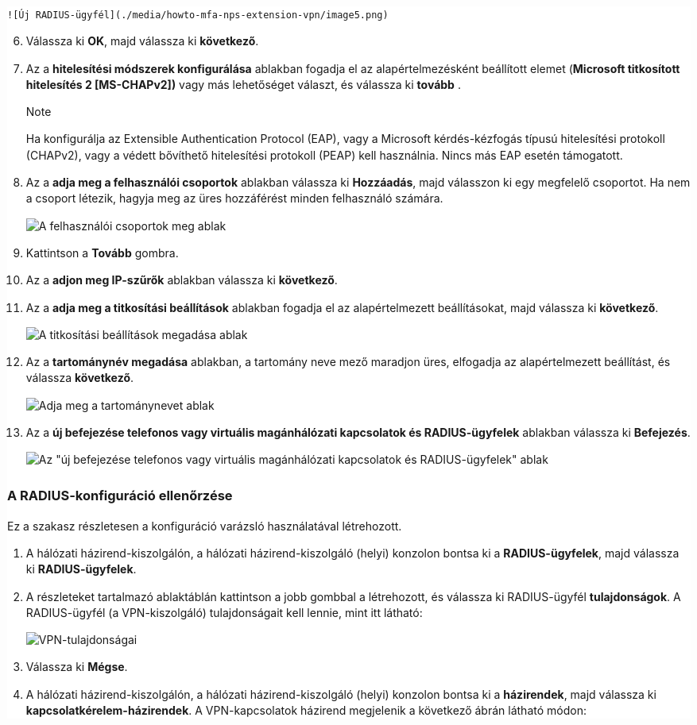     ![Új RADIUS-ügyfél](./media/howto-mfa-nps-extension-vpn/image5.png)

6. Válassza ki **OK**, majd válassza ki **következő**.

7. Az a **hitelesítési módszerek konfigurálása** ablakban fogadja el az alapértelmezésként beállított elemet (**Microsoft titkosított hitelesítés 2 [MS-CHAPv2])** vagy más lehetőséget választ, és válassza ki **tovább** .

    > [!NOTE]
    > Ha konfigurálja az Extensible Authentication Protocol (EAP), vagy a Microsoft kérdés-kézfogás típusú hitelesítési protokoll (CHAPv2), vagy a védett bővíthető hitelesítési protokoll (PEAP) kell használnia. Nincs más EAP esetén támogatott.
 
8. Az a **adja meg a felhasználói csoportok** ablakban válassza ki **Hozzáadás**, majd válasszon ki egy megfelelő csoportot. Ha nem a csoport létezik, hagyja meg az üres hozzáférést minden felhasználó számára.

    ![A felhasználói csoportok meg ablak](./media/howto-mfa-nps-extension-vpn/image7.png)

9. Kattintson a **Tovább** gombra.

10. Az a **adjon meg IP-szűrők** ablakban válassza ki **következő**.

11. Az a **adja meg a titkosítási beállítások** ablakban fogadja el az alapértelmezett beállításokat, majd válassza ki **következő**.

    ![A titkosítási beállítások megadása ablak](./media/howto-mfa-nps-extension-vpn/image8.png)

12. Az a **tartománynév megadása** ablakban, a tartomány neve mező maradjon üres, elfogadja az alapértelmezett beállítást, és válassza **következő**.

    ![Adja meg a tartománynevet ablak](./media/howto-mfa-nps-extension-vpn/image9.png)

13. Az a **új befejezése telefonos vagy virtuális magánhálózati kapcsolatok és RADIUS-ügyfelek** ablakban válassza ki **Befejezés**.

    ![Az "új befejezése telefonos vagy virtuális magánhálózati kapcsolatok és RADIUS-ügyfelek" ablak](./media/howto-mfa-nps-extension-vpn/image10.png)

### <a name="verify-the-radius-configuration"></a>A RADIUS-konfiguráció ellenőrzése
Ez a szakasz részletesen a konfiguráció varázsló használatával létrehozott.

1. A hálózati házirend-kiszolgálón, a hálózati házirend-kiszolgáló (helyi) konzolon bontsa ki a **RADIUS-ügyfelek**, majd válassza ki **RADIUS-ügyfelek**.

2. A részleteket tartalmazó ablaktáblán kattintson a jobb gombbal a létrehozott, és válassza ki RADIUS-ügyfél **tulajdonságok**. A RADIUS-ügyfél (a VPN-kiszolgáló) tulajdonságait kell lennie, mint itt látható:

    ![VPN-tulajdonságai](./media/howto-mfa-nps-extension-vpn/image11.png)

3. Válassza ki **Mégse**.

4. A hálózati házirend-kiszolgálón, a hálózati házirend-kiszolgáló (helyi) konzolon bontsa ki a **házirendek**, majd válassza ki **kapcsolatkérelem-házirendek**. A VPN-kapcsolatok házirend megjelenik a következő ábrán látható módon:
